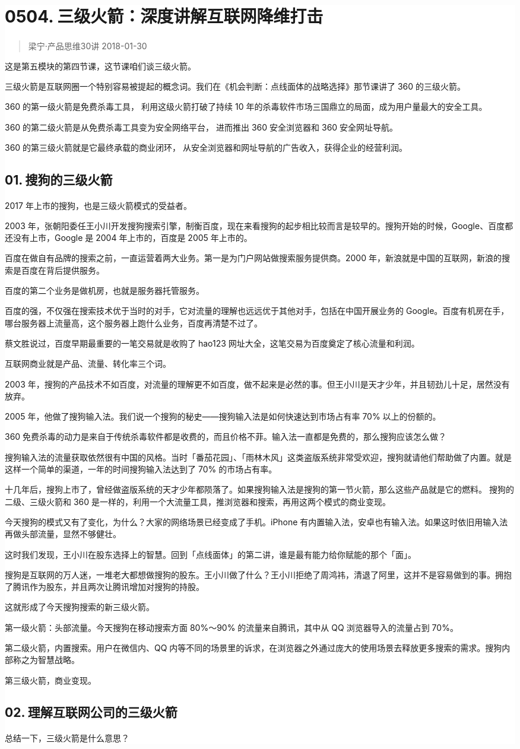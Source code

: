 # 0504. 三级火箭：深度讲解互联网降维打击
> 梁宁·产品思维30讲
2018-01-30

这是第五模块的第四节课，这节课咱们谈三级火箭。

三级火箭是互联网圈一个特别容易被提起的概念词。我们在《机会判断：点线面体的战略选择》那节课讲了 360 的三级火箭。

360 的第一级火箭是免费杀毒工具， 利用这级火箭打破了持续 10 年的杀毒软件市场三国鼎立的局面，成为用户量最大的安全工具。

360 的第二级火箭是从免费杀毒工具变为安全网络平台， 进而推出 360 安全浏览器和 360 安全网址导航。

360 的第三级火箭就是它最终承载的商业闭环， 从安全浏览器和网址导航的广告收入，获得企业的经营利润。

## 01. 搜狗的三级火箭

2017 年上市的搜狗，也是三级火箭模式的受益者。

2003 年，张朝阳委任王小川开发搜狗搜索引擎，制衡百度，现在来看搜狗的起步相比较而言是较早的。搜狗开始的时候，Google、百度都还没有上市，Google 是 2004 年上市的，百度是 2005 年上市的。

百度在做自有品牌的搜索之前，一直运营着两大业务。第一是为门户网站做搜索服务提供商。2000 年，新浪就是中国的互联网，新浪的搜索是百度在背后提供服务。

百度的第二个业务是做机房，也就是服务器托管服务。

百度的强，不仅强在搜索技术优于当时的对手，它对流量的理解也远远优于其他对手，包括在中国开展业务的 Google。百度有机房在手，哪台服务器上流量高，这个服务器上跑什么业务，百度再清楚不过了。

蔡文胜说过，百度早期最重要的一笔交易就是收购了 hao123 网址大全，这笔交易为百度奠定了核心流量和利润。

互联网商业就是产品、流量、转化率三个词。

2003 年，搜狗的产品技术不如百度，对流量的理解更不如百度，做不起来是必然的事。但王小川是天才少年，并且韧劲儿十足，居然没有放弃。

2005 年，他做了搜狗输入法。我们说一个搜狗的秘史——搜狗输入法是如何快速达到市场占有率 70% 以上的份额的。

360 免费杀毒的动力是来自于传统杀毒软件都是收费的，而且价格不菲。输入法一直都是免费的，那么搜狗应该怎么做？

搜狗输入法的流量获取依然很有中国的风格。当时「番茄花园」、「雨林木风」这类盗版系统非常受欢迎，搜狗就请他们帮助做了内置。就是这样一个简单的渠道，一年的时间搜狗输入法达到了 70% 的市场占有率。

十几年后，搜狗上市了，曾经做盗版系统的天才少年都陨落了。如果搜狗输入法是搜狗的第一节火箭，那么这些产品就是它的燃料。
搜狗的二级、三级火箭和 360 是一样的，利用一个大流量工具，推浏览器和搜索，再用这两个模式的商业变现。

今天搜狗的模式又有了变化，为什么？大家的网络场景已经变成了手机。iPhone 有内置输入法，安卓也有输入法。如果这时依旧用输入法再做头部流量，显然不够健壮。

这时我们发现，王小川在股东选择上的智慧。回到「点线面体」的第二讲，谁是最有能力给你赋能的那个「面」。

搜狗是互联网的万人迷，一堆老大都想做搜狗的股东。王小川做了什么？王小川拒绝了周鸿祎，清退了阿里，这并不是容易做到的事。拥抱了腾讯作为股东，并且两次让腾讯增加对搜狗的持股。

这就形成了今天搜狗搜索的新三级火箭。

第一级火箭：头部流量。今天搜狗在移动搜索方面 80%～90% 的流量来自腾讯，其中从 QQ 浏览器导入的流量占到 70%。

第二级火箭，内置搜索。用户在微信内、QQ 内等不同的场景里的诉求，在浏览器之外通过庞大的使用场景去释放更多搜索的需求。搜狗内部称之为智慧战略。

第三级火箭，商业变现。

## 02. 理解互联网公司的三级火箭

总结一下，三级火箭是什么意思？
